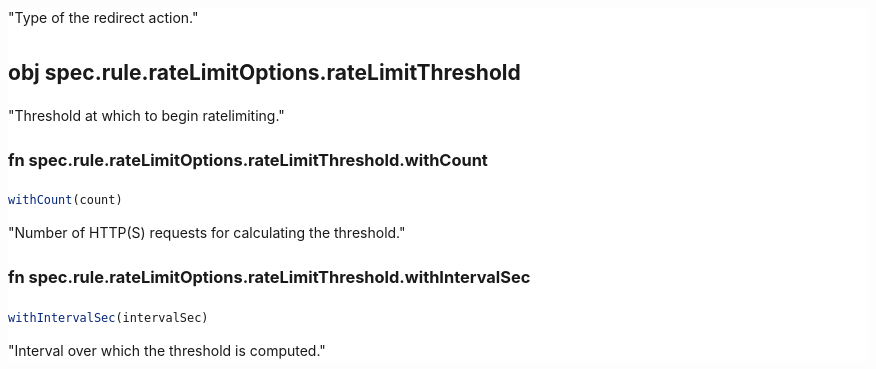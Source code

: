 "Type of the redirect action."

## obj spec.rule.rateLimitOptions.rateLimitThreshold

"Threshold at which to begin ratelimiting."

### fn spec.rule.rateLimitOptions.rateLimitThreshold.withCount

```ts
withCount(count)
```

"Number of HTTP(S) requests for calculating the threshold."

### fn spec.rule.rateLimitOptions.rateLimitThreshold.withIntervalSec

```ts
withIntervalSec(intervalSec)
```

"Interval over which the threshold is computed."
